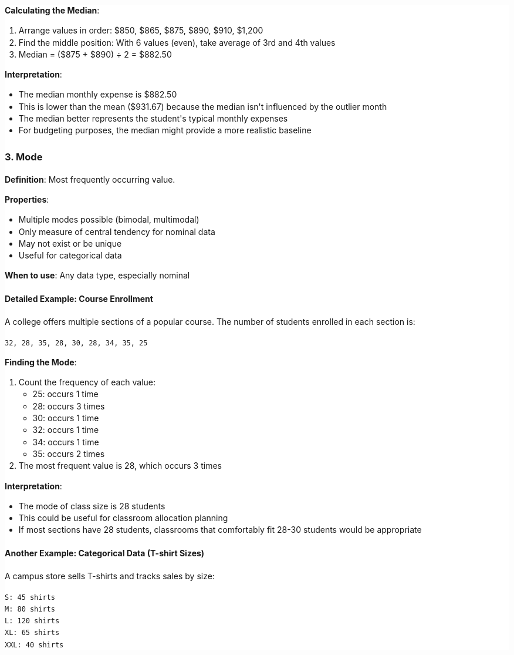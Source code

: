 **Calculating the Median**:
1. Arrange values in order: $850, $865, $875, $890, $910, $1,200
2. Find the middle position: With 6 values (even), take average of 3rd and 4th values
3. Median = ($875 + $890) ÷ 2 = $882.50

**Interpretation**:
- The median monthly expense is $882.50
- This is lower than the mean ($931.67) because the median isn't influenced by the outlier month
- The median better represents the student's typical monthly expenses
- For budgeting purposes, the median might provide a more realistic baseline

### 3. Mode
**Definition**: Most frequently occurring value.

**Properties**:
- Multiple modes possible (bimodal, multimodal)
- Only measure of central tendency for nominal data
- May not exist or be unique
- Useful for categorical data

**When to use**: Any data type, especially nominal

#### Detailed Example: Course Enrollment

A college offers multiple sections of a popular course. The number of students enrolled in each section is:
```
32, 28, 35, 28, 30, 28, 34, 35, 25
```

**Finding the Mode**:
1. Count the frequency of each value:
   - 25: occurs 1 time
   - 28: occurs 3 times
   - 30: occurs 1 time
   - 32: occurs 1 time
   - 34: occurs 1 time
   - 35: occurs 2 times
2. The most frequent value is 28, which occurs 3 times

**Interpretation**:
- The mode of class size is 28 students
- This could be useful for classroom allocation planning
- If most sections have 28 students, classrooms that comfortably fit 28-30 students would be appropriate

#### Another Example: Categorical Data (T-shirt Sizes)

A campus store sells T-shirts and tracks sales by size:
```
S: 45 shirts
M: 80 shirts
L: 120 shirts
XL: 65 shirts
XXL: 40 shirts
```
